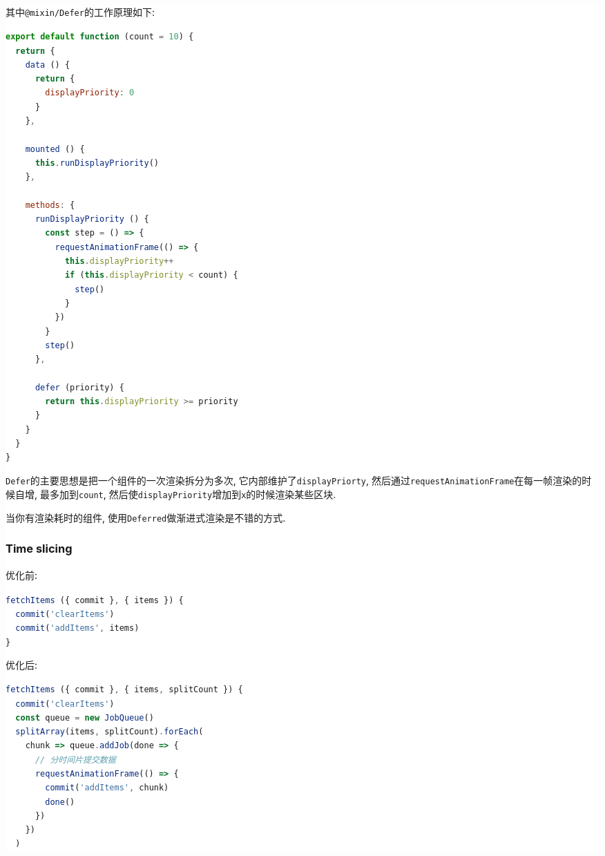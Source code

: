 其中`@mixin/Defer`的工作原理如下:

```js
export default function (count = 10) {
  return {
    data () {
      return {
        displayPriority: 0
      }
    },

    mounted () {
      this.runDisplayPriority()
    },

    methods: {
      runDisplayPriority () {
        const step = () => {
          requestAnimationFrame(() => {
            this.displayPriority++
            if (this.displayPriority < count) {
              step()
            }
          })
        }
        step()
      },

      defer (priority) {
        return this.displayPriority >= priority
      }
    }
  }
}
```

`Defer`的主要思想是把一个组件的一次渲染拆分为多次, 它内部维护了`displayPriorty`, 然后通过`requestAnimationFrame`在每一帧渲染的时候自增, 最多加到`count`, 然后使`displayPriority`增加到`x`的时候渲染某些区块. 

当你有渲染耗时的组件, 使用`Deferred`做渐进式渲染是不错的方式. 

### Time slicing

优化前:

```js
fetchItems ({ commit }, { items }) {
  commit('clearItems')
  commit('addItems', items)
}
```

优化后:

```js
fetchItems ({ commit }, { items, splitCount }) {
  commit('clearItems')
  const queue = new JobQueue()
  splitArray(items, splitCount).forEach(
    chunk => queue.addJob(done => {
      // 分时间片提交数据
      requestAnimationFrame(() => {
        commit('addItems', chunk)
        done()
      })
    })
  )
```